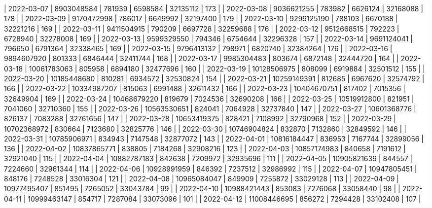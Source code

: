 | 2022-03-07 | 8903048584 | 781939 | 6598584 | 32135112 | 173 |
| 2022-03-08 | 9036621255 | 783982 | 6626124 | 32168088 | 178 |
| 2022-03-09 | 9170472998 | 786017 | 6649992 | 32197400 | 179 |
| 2022-03-10 | 9299125190 | 788103 | 6670188 | 32221216 | 169 |
| 2022-03-11 | 9411504915 | 790209 | 6697728 | 32259688 | 176 |
| 2022-03-12 | 9512668515 | 792223 | 6728940 | 32278008 | 169 |
| 2022-03-13 | 9599329550 | 794346 | 6754644 | 32296328 | 157 |
| 2022-03-14 | 9691124041 | 796650 | 6791364 | 32338465 | 169 |
| 2022-03-15 | 9796413132 | 798971 | 6820740 | 32384264 | 176 |
| 2022-03-16 | 9894607920 | 801333 | 6846444 | 32411744 | 168 |
| 2022-03-17 | 9985304483 | 803674 | 6872148 | 32444720 | 164 |
| 2022-03-18 | 10061783063 | 805958 | 6894180 | 32477696 | 160 |
| 2022-03-19 | 10128506975 | 808099 | 6919884 | 32501512 | 155 |
| 2022-03-20 | 10185448680 | 810281 | 6934572 | 32530824 | 154 |
| 2022-03-21 | 10259149391 | 812685 | 6967620 | 32574792 | 166 |
| 2022-03-22 | 10334987207 | 815063 | 6991488 | 32611432 | 166 |
| 2022-03-23 | 10404670751 | 817402 | 7015356 | 32649904 | 169 |
| 2022-03-24 | 10468679220 | 819679 | 7024536 | 32690208 | 166 |
| 2022-03-25 | 10519912800 | 821951 | 7041060 | 32710360 | 155 |
| 2022-03-26 | 10563530651 | 824041 | 7064928 | 32737840 | 147 |
| 2022-03-27 | 10601368776 | 826137 | 7083288 | 32761656 | 147 |
| 2022-03-28 | 10653419375 | 828421 | 7108992 | 32790968 | 152 |
| 2022-03-29 | 10702368972 | 830664 | 7123680 | 32825776 | 146 |
| 2022-03-30 | 10746904824 | 832870 | 7132860 | 32849592 | 146 |
| 2022-03-31 | 10785906971 | 834943 | 7147548 | 32877072 | 143 |
| 2022-04-01 | 10816184447 | 836953 | 7167744 | 32899056 | 136 |
| 2022-04-02 | 10837865771 | 838805 | 7184268 | 32908216 | 123 |
| 2022-04-03 | 10857174983 | 840658 | 7191612 | 32921040 | 115 |
| 2022-04-04 | 10882787183 | 842638 | 7209972 | 32935696 | 111 |
| 2022-04-05 | 10905821639 | 844557 | 7224660 | 32961344 | 114 |
| 2022-04-06 | 10928991959 | 846392 | 7237512 | 32986992 | 115 |
| 2022-04-07 | 10947805451 | 848176 | 7248528 | 33016304 | 121 |
| 2022-04-08 | 10965084047 | 849909 | 7255872 | 33029128 | 113 |
| 2022-04-09 | 10977495407 | 851495 | 7265052 | 33043784 | 99 |
| 2022-04-10 | 10988421443 | 853083 | 7276068 | 33058440 | 98 |
| 2022-04-11 | 10999463147 | 854717 | 7287084 | 33073096 | 101 |
| 2022-04-12 | 11008446695 | 856272 | 7294428 | 33102408 | 107 |
